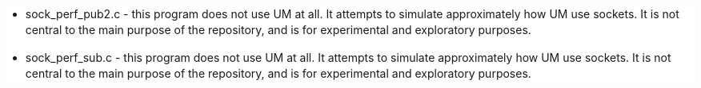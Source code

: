 * sock_perf_pub2.c - this program does not use UM at all.
It attempts to simulate approximately how UM use sockets.
It is not central to the main purpose of the repository, and is
for experimental and exploratory purposes.

* sock_perf_sub.c - this program does not use UM at all.
It attempts to simulate approximately how UM use sockets.
It is not central to the main purpose of the repository, and is
for experimental and exploratory purposes.
